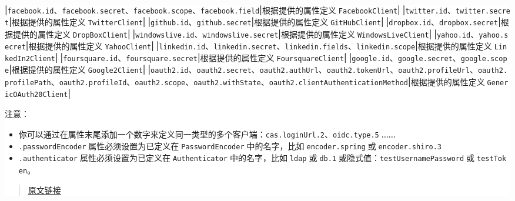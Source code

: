 |`facebook.id`、`facebook.secret`、`facebook.scope`、`facebook.field`|根据提供的属性定义 `FacebookClient`|
|`twitter.id`、`twitter.secret`|根据提供的属性定义 `TwitterClient`|
|`github.id`、`github.secret`|根据提供的属性定义 `GitHubClient`|
|`dropbox.id`、`dropbox.secret`|根据提供的属性定义 `DropBoxClient`|
|`windowslive.id`、`windowslive.secret`|根据提供的属性定义 `WindowsLiveClient`|
|`yahoo.id`、`yahoo.secret`|根据提供的属性定义 `YahooClient`|
|`linkedin.id`、`linkedin.secret`、`linkedin.fields`、`linkedin.scope`|根据提供的属性定义 `LinkedIn2Client`|
|`foursquare.id`、`foursquare.secret`|根据提供的属性定义 `FoursquareClient`|
|`google.id`、`google.secret`、`google.scope`|根据提供的属性定义 `Google2Client`|
|`oauth2.id`、`oauth2.secret`、`oauth2.authUrl`、`oauth2.tokenUrl`、`oauth2.profileUrl`、`oauth2.profilePath`、`oauth2.profileId`、`oauth2.scope`、`oauth2.withState`、`oauth2.clientAuthenticationMethod`|根据提供的属性定义 `GenericOAuth20Client`|

注意：

- 你可以通过在属性末尾添加一个数字来定义同一类型的多个客户端：`cas.loginUrl.2`、`oidc.type.5` ……
- `.passwordEncoder` 属性必须设置为已定义在 `PasswordEncoder` 中的名字，比如 `encoder.spring` 或 `encoder.shiro.3`
- `.authenticator` 属性必须设置为已定义在 `Authenticator` 中的名字，比如 `ldap` 或 `db.1` 或隐式值：`testUsernamePassword` 或 `testToken`。

> [原文链接](https://www.pac4j.org/4.0.x/docs/config.html)
